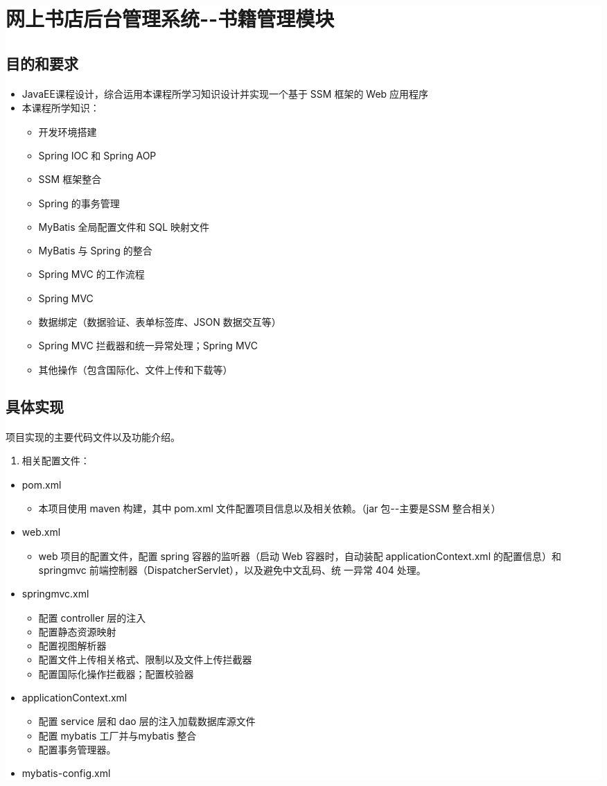 # 网上书店后台管理系统--书籍管理模块



## 目的和要求
* JavaEE课程设计，综合运用本课程所学习知识设计并实现一个基于 SSM 框架的 Web 应用程序
* 本课程所学知识：
  * 开发环境搭建
  
  * Spring IOC 和 Spring AOP 
  
  * SSM 框架整合
  
  * Spring 的事务管理
  
  * MyBatis 全局配置文件和 SQL 映射文件
  
  * MyBatis 与 Spring 的整合
  
  * Spring MVC 的工作流程
  
  * Spring MVC
  
  * 数据绑定（数据验证、表单标签库、JSON 数据交互等） 
  
  * Spring MVC 拦截器和统一异常处理；Spring MVC
  
  * 其他操作（包含国际化、文件上传和下载等）
    
    
## 具体实现
项目实现的主要代码文件以及功能介绍。
1. 相关配置文件：
* pom.xml
  
  * 本项目使用 maven 构建，其中 pom.xml 文件配置项目信息以及相关依赖。（jar 包--主要是SSM 整合相关）
  
* web.xml
  
  * web 项目的配置文件，配置 spring 容器的监听器（启动 Web 容器时，自动装配 applicationContext.xml 的配置信息）和 springmvc 前端控制器（DispatcherServlet），以及避免中文乱码、统
    一异常 404 处理。
  
* springmvc.xml
  
  * 配置 controller 层的注入
  * 配置静态资源映射
  * 配置视图解析器
  * 配置文件上传相关格式、限制以及文件上传拦截器
  * 配置国际化操作拦截器；配置校验器
  
* applicationContext.xml
  
  * 配置 service 层和 dao 层的注入加载数据库源文件
  * 配置 mybatis 工厂并与mybatis 整合
  * 配置事务管理器。
  
* mybatis-config.xml
  